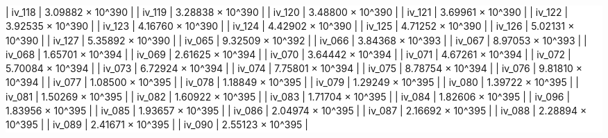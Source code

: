 | iv_118 | 3.09882 × 10^390 |
| iv_119 | 3.28838 × 10^390 |
| iv_120 | 3.48800 × 10^390 |
| iv_121 | 3.69961 × 10^390 |
| iv_122 | 3.92535 × 10^390 |
| iv_123 | 4.16760 × 10^390 |
| iv_124 | 4.42902 × 10^390 |
| iv_125 | 4.71252 × 10^390 |
| iv_126 | 5.02131 × 10^390 |
| iv_127 | 5.35892 × 10^390 |
| iv_065 | 9.32509 × 10^392 |
| iv_066 | 3.84368 × 10^393 |
| iv_067 | 8.97053 × 10^393 |
| iv_068 | 1.65701 × 10^394 |
| iv_069 | 2.61625 × 10^394 |
| iv_070 | 3.64442 × 10^394 |
| iv_071 | 4.67261 × 10^394 |
| iv_072 | 5.70084 × 10^394 |
| iv_073 | 6.72924 × 10^394 |
| iv_074 | 7.75801 × 10^394 |
| iv_075 | 8.78754 × 10^394 |
| iv_076 | 9.81810 × 10^394 |
| iv_077 | 1.08500 × 10^395 |
| iv_078 | 1.18849 × 10^395 |
| iv_079 | 1.29249 × 10^395 |
| iv_080 | 1.39722 × 10^395 |
| iv_081 | 1.50269 × 10^395 |
| iv_082 | 1.60922 × 10^395 |
| iv_083 | 1.71704 × 10^395 |
| iv_084 | 1.82606 × 10^395 |
| iv_096 | 1.83956 × 10^395 |
| iv_085 | 1.93657 × 10^395 |
| iv_086 | 2.04974 × 10^395 |
| iv_087 | 2.16692 × 10^395 |
| iv_088 | 2.28894 × 10^395 |
| iv_089 | 2.41671 × 10^395 |
| iv_090 | 2.55123 × 10^395 |